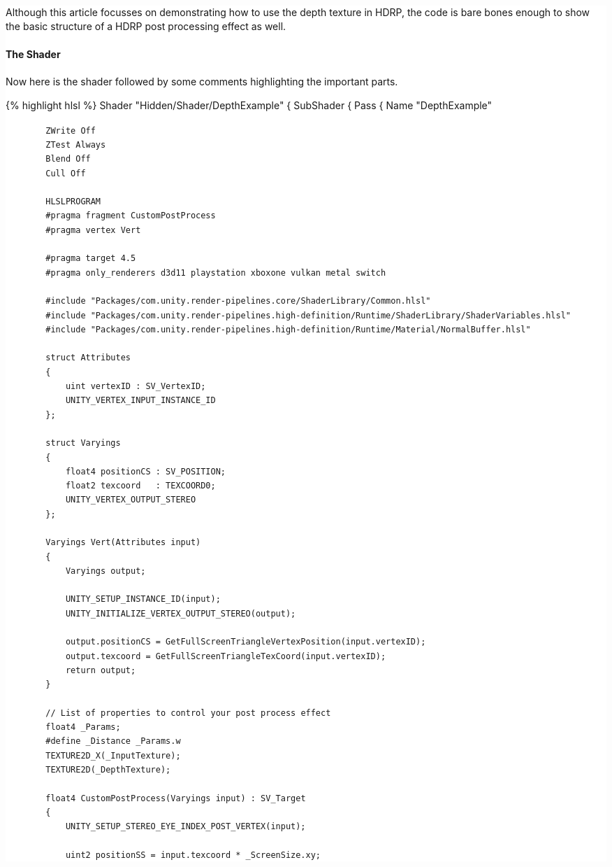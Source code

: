 Although this article focusses on demonstrating how to use the depth texture in HDRP, the code is bare bones enough to show the basic structure of a HDRP post processing effect as well.

#### The Shader

Now here is the shader followed by some comments highlighting the important parts.

{% highlight hlsl %}
Shader "Hidden/Shader/DepthExample"
{
    SubShader
    {
        Pass
        {
            Name "DepthExample"

            ZWrite Off
            ZTest Always
            Blend Off
            Cull Off

            HLSLPROGRAM
            #pragma fragment CustomPostProcess
            #pragma vertex Vert

            #pragma target 4.5
            #pragma only_renderers d3d11 playstation xboxone vulkan metal switch

            #include "Packages/com.unity.render-pipelines.core/ShaderLibrary/Common.hlsl"
            #include "Packages/com.unity.render-pipelines.high-definition/Runtime/ShaderLibrary/ShaderVariables.hlsl"
            #include "Packages/com.unity.render-pipelines.high-definition/Runtime/Material/NormalBuffer.hlsl"

            struct Attributes
            {
                uint vertexID : SV_VertexID;
                UNITY_VERTEX_INPUT_INSTANCE_ID
            };

            struct Varyings
            {
                float4 positionCS : SV_POSITION;
                float2 texcoord   : TEXCOORD0;
                UNITY_VERTEX_OUTPUT_STEREO
            };

            Varyings Vert(Attributes input)
            {
                Varyings output;

                UNITY_SETUP_INSTANCE_ID(input);
                UNITY_INITIALIZE_VERTEX_OUTPUT_STEREO(output);

                output.positionCS = GetFullScreenTriangleVertexPosition(input.vertexID);
                output.texcoord = GetFullScreenTriangleTexCoord(input.vertexID);
                return output;
            }

            // List of properties to control your post process effect
            float4 _Params;
            #define _Distance _Params.w
            TEXTURE2D_X(_InputTexture);
            TEXTURE2D(_DepthTexture);

            float4 CustomPostProcess(Varyings input) : SV_Target
            {
                UNITY_SETUP_STEREO_EYE_INDEX_POST_VERTEX(input);

                uint2 positionSS = input.texcoord * _ScreenSize.xy;
